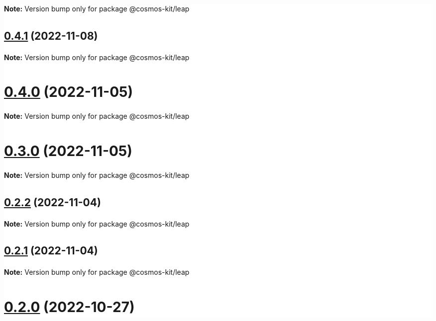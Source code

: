 **Note:** Version bump only for package @cosmos-kit/leap





## [0.4.1](https://github.com/cosmology-tech/cosmos-kit/compare/@cosmos-kit/leap@0.4.0...@cosmos-kit/leap@0.4.1) (2022-11-08)

**Note:** Version bump only for package @cosmos-kit/leap





# [0.4.0](https://github.com/cosmology-tech/cosmos-kit/compare/@cosmos-kit/leap@0.3.0...@cosmos-kit/leap@0.4.0) (2022-11-05)

**Note:** Version bump only for package @cosmos-kit/leap





# [0.3.0](https://github.com/cosmology-tech/cosmos-kit/compare/@cosmos-kit/leap@0.2.2...@cosmos-kit/leap@0.3.0) (2022-11-05)

**Note:** Version bump only for package @cosmos-kit/leap





## [0.2.2](https://github.com/cosmology-tech/cosmos-kit/compare/@cosmos-kit/leap@0.2.1...@cosmos-kit/leap@0.2.2) (2022-11-04)

**Note:** Version bump only for package @cosmos-kit/leap





## [0.2.1](https://github.com/cosmology-tech/cosmos-kit/compare/@cosmos-kit/leap@0.2.0...@cosmos-kit/leap@0.2.1) (2022-11-04)

**Note:** Version bump only for package @cosmos-kit/leap





# [0.2.0](https://github.com/cosmology-tech/cosmos-kit/compare/@cosmos-kit/leap@0.1.6...@cosmos-kit/leap@0.2.0) (2022-10-27)

